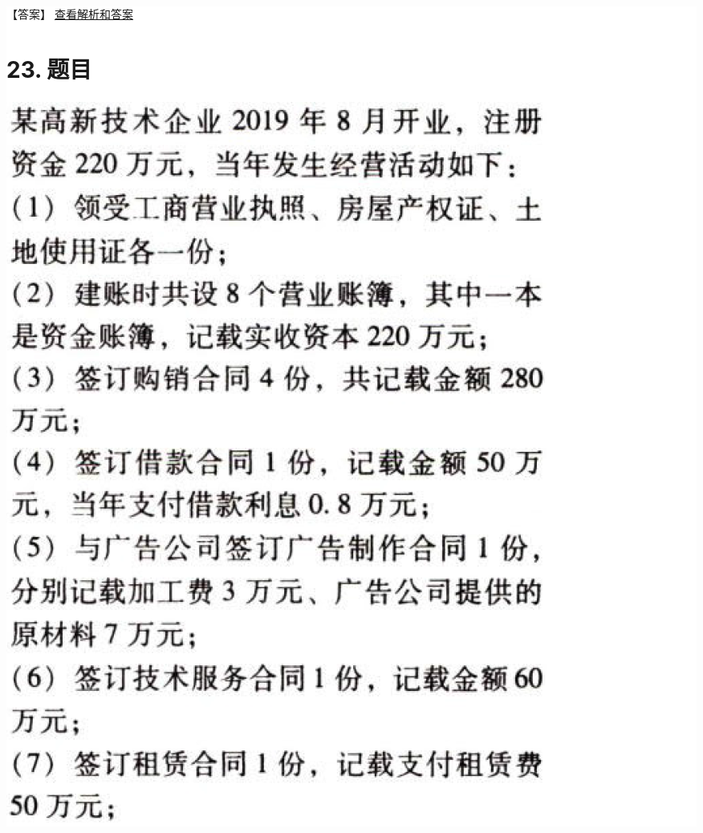 【答案】
[查看解析和答案](media/aecb5fdf2f8587d425399202430d3e51.png.md)
# 23. 题目

![](media/f8e0b80c70a0bad5687e6321a1a8aacf.png)
